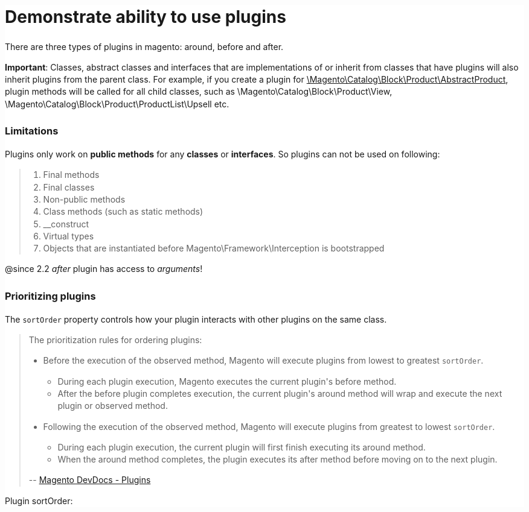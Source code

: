 # Demonstrate ability to use plugins

There are three types of plugins in magento: around, before and after.

__Important__: Classes, abstract classes and interfaces that are implementations of or inherit from classes that have plugins will also inherit plugins from the parent class.
For example, if you create a plugin for [\Magento\Catalog\Block\Product\AbstractProduct](https://github.com/magento/magento2/blob/2.2-develop/app/code/Magento/Catalog/Block/Product/AbstractProduct.php),
plugin methods will be called for all child classes, such as \Magento\Catalog\Block\Product\View, \Magento\Catalog\Block\Product\ProductList\Upsell etc.

### Limitations

Plugins only work on __public methods__ for any __classes__ or __interfaces__. 
So plugins can not be used on following:

> 1. Final methods
> 1. Final classes
> 1. Non-public methods
> 1. Class methods (such as static methods)
> 1. __construct
> 1. Virtual types
> 1. Objects that are instantiated before Magento\Framework\Interception is bootstrapped

@since 2.2 *after* plugin has access to *arguments*! 

### Prioritizing plugins

The `sortOrder` property controls how your plugin interacts with other plugins on the same class. 

> The prioritization rules for ordering plugins:
>
> * Before the execution of the observed method, Magento will execute plugins from lowest to greatest `sortOrder`.
>
>   * During each plugin execution, Magento executes the current plugin's before method.
>   * After the before plugin completes execution, the current plugin's around method will wrap and execute the next plugin or observed method.
>
> * Following the execution of the observed method, Magento will execute plugins from greatest to lowest `sortOrder`.
>
>   * During each plugin execution, the current plugin will first finish executing its around method.
>   * When the around method completes, the plugin executes its after method before moving on to the next plugin.
>
> -- [Magento DevDocs - Plugins](https://devdocs.magento.com/guides/v2.2/extension-dev-guide/plugins.html#prioritizing-plugins)

Plugin sortOrder:
